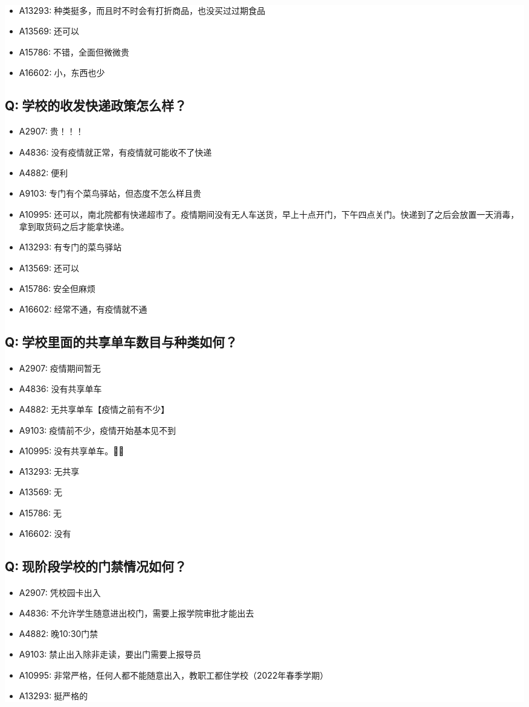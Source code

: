 - A13293: 种类挺多，而且时不时会有打折商品，也没买过过期食品

- A13569: 还可以

- A15786: 不错，全面但微微贵

- A16602: 小，东西也少

## Q: 学校的收发快递政策怎么样？

- A2907: 贵！！！

- A4836: 没有疫情就正常，有疫情就可能收不了快递

- A4882: 便利

- A9103: 专门有个菜鸟驿站，但态度不怎么样且贵

- A10995: 还可以，南北院都有快递超市了。疫情期间没有无人车送货，早上十点开门，下午四点关门。快递到了之后会放置一天消毒，拿到取货码之后才能拿快递。

- A13293: 有专门的菜鸟驿站

- A13569: 还可以

- A15786: 安全但麻烦

- A16602: 经常不通，有疫情就不通

## Q: 学校里面的共享单车数目与种类如何？

- A2907: 疫情期间暂无

- A4836: 没有共享单车

- A4882: 无共享单车【疫情之前有不少】

- A9103: 疫情前不少，疫情开始基本见不到

- A10995: 没有共享单车。👍🏻

- A13293: 无共享

- A13569: 无

- A15786: 无

- A16602: 没有

## Q: 现阶段学校的门禁情况如何？

- A2907: 凭校园卡出入

- A4836: 不允许学生随意进出校门，需要上报学院审批才能出去

- A4882: 晚10:30门禁

- A9103: 禁止出入除非走读，要出门需要上报导员

- A10995: 非常严格，任何人都不能随意出入，教职工都住学校（2022年春季学期）

- A13293: 挺严格的
